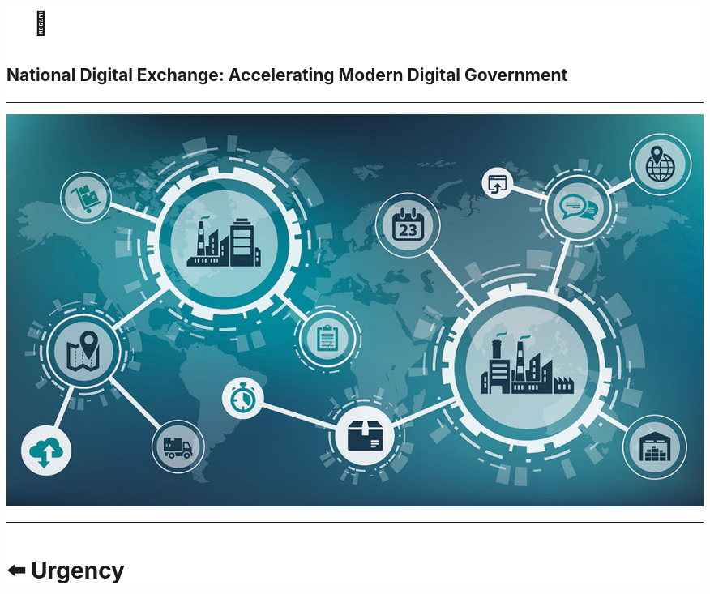 

# &nbsp;&nbsp;&nbsp;&nbsp;&nbsp;👋&nbsp;&nbsp;&nbsp;&nbsp;&nbsp;&nbsp;

## National Digital Exchange: Accelerating Modern Digital Government



---

![bg](./images/supplychain.jpeg)



---

# ⬅️ Urgency
